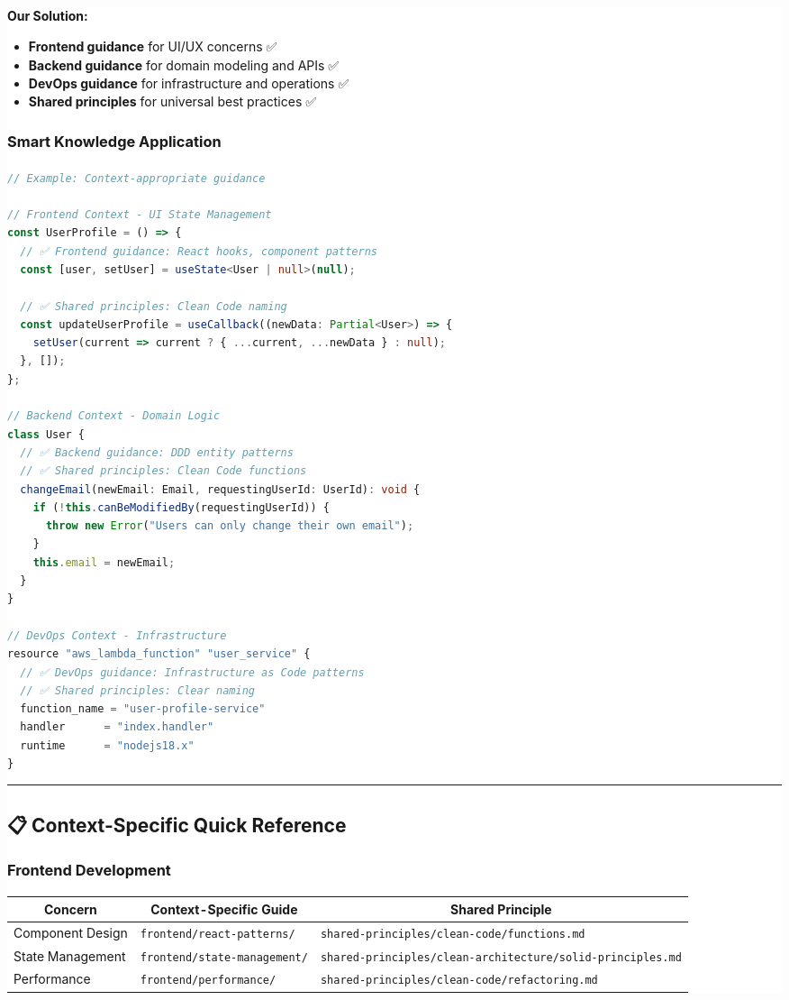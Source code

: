 **Our Solution:**

- **Frontend guidance** for UI/UX concerns ✅
- **Backend guidance** for domain modeling and APIs ✅
- **DevOps guidance** for infrastructure and operations ✅
- **Shared principles** for universal best practices ✅

### **Smart Knowledge Application**

```typescript
// Example: Context-appropriate guidance

// Frontend Context - UI State Management
const UserProfile = () => {
  // ✅ Frontend guidance: React hooks, component patterns
  const [user, setUser] = useState<User | null>(null);

  // ✅ Shared principles: Clean Code naming
  const updateUserProfile = useCallback((newData: Partial<User>) => {
    setUser(current => current ? { ...current, ...newData } : null);
  }, []);
};

// Backend Context - Domain Logic
class User {
  // ✅ Backend guidance: DDD entity patterns
  // ✅ Shared principles: Clean Code functions
  changeEmail(newEmail: Email, requestingUserId: UserId): void {
    if (!this.canBeModifiedBy(requestingUserId)) {
      throw new Error("Users can only change their own email");
    }
    this.email = newEmail;
  }
}

// DevOps Context - Infrastructure
resource "aws_lambda_function" "user_service" {
  // ✅ DevOps guidance: Infrastructure as Code patterns
  // ✅ Shared principles: Clear naming
  function_name = "user-profile-service"
  handler      = "index.handler"
  runtime      = "nodejs18.x"
}
```

---

## 📋 Context-Specific Quick Reference

### **Frontend Development**

| Concern          | Context-Specific Guide       | Shared Principle                                           |
| ---------------- | ---------------------------- | ---------------------------------------------------------- |
| Component Design | `frontend/react-patterns/`   | `shared-principles/clean-code/functions.md`                |
| State Management | `frontend/state-management/` | `shared-principles/clean-architecture/solid-principles.md` |
| Performance      | `frontend/performance/`      | `shared-principles/clean-code/refactoring.md`              |
